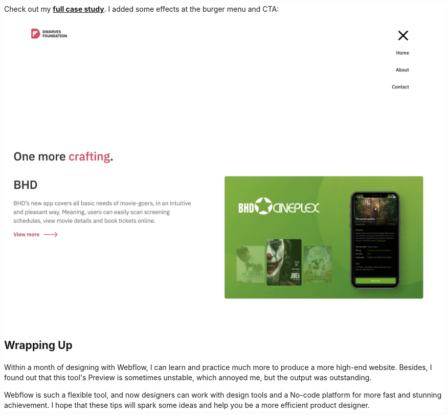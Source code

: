 Check out my **[full case study](https://kiwipay.webflow.io/)**. I added some effects at the burger menu and CTA:

![](assets/getting-started-with-webflow_9ff9430476ddca3d674f41a53ec439ca_md5.webp)

![](assets/getting-started-with-webflow_c1035a354ff1b911ba88d98c7815ad41_md5.webp)

## Wrapping Up
Within a month of designing with Webflow, I can learn and practice much more to produce a more high-end website. Besides, I found out that this tool's Preview is sometimes unstable, which annoyed me, but the output was outstanding.

Webflow is such a flexible tool, and now designers can work with design tools and a No-code platform for more fast and stunning achievement. I hope that these tips will spark some ideas and help you be a more efficient product designer.
